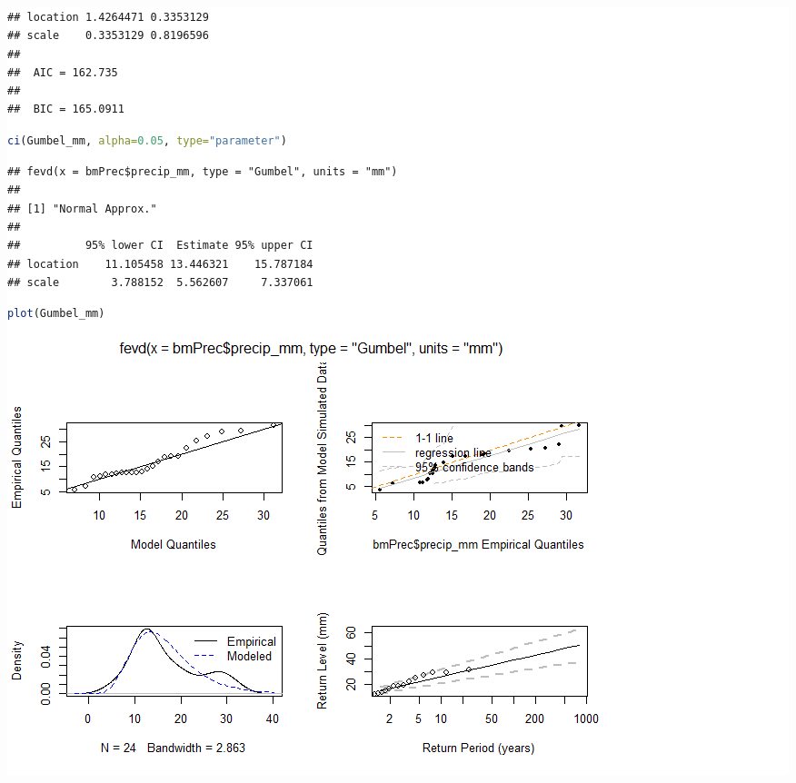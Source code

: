     ## location 1.4264471 0.3353129
    ## scale    0.3353129 0.8196596
    ## 
    ##  AIC = 162.735 
    ## 
    ##  BIC = 165.0911

``` r
ci(Gumbel_mm, alpha=0.05, type="parameter")
```

    ## fevd(x = bmPrec$precip_mm, type = "Gumbel", units = "mm")
    ## 
    ## [1] "Normal Approx."
    ## 
    ##          95% lower CI  Estimate 95% upper CI
    ## location    11.105458 13.446321    15.787184
    ## scale        3.788152  5.562607     7.337061

``` r
plot(Gumbel_mm)
```

![](5.1-EVA_Extreme_Values_files/figure-gfm/unnamed-chunk-13-1.png)
